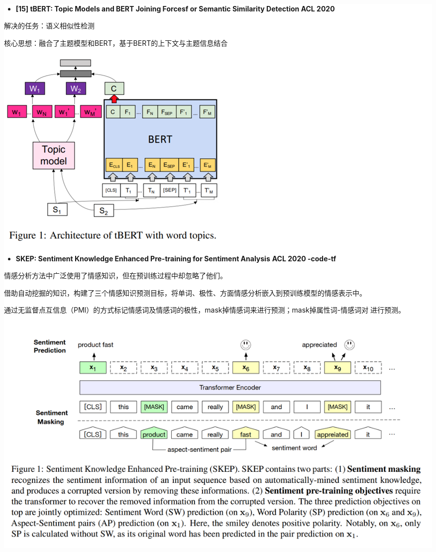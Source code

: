 * **[15] tBERT: Topic Models and BERT Joining Forcesf or Semantic Similarity Detection ACL 2020** 

解决的任务：语义相似性检测

核心思想：融合了主题模型和BERT，基于BERT的上下文与主题信息结合

![image-20201027140300811](深度文本匹配survey2020/image-20201027140300811.png)



* **SKEP: Sentiment Knowledge Enhanced Pre-training for Sentiment Analysis**  **ACL 2020 -code-tf**

情感分析方法中广泛使用了情感知识，但在预训练过程中却忽略了他们。

借助自动挖掘的知识，构建了三个情感知识预测目标，将单词、极性、方面情感分析嵌入到预训练模型的情感表示中。





通过无监督点互信息（PMI）的方式标记情感词及情感词的极性，mask掉情感词来进行预测；mask掉属性词-情感词对 进行预测。

![image-20201030160846710](深度文本匹配survey2020/image-20201030160846710.png)
